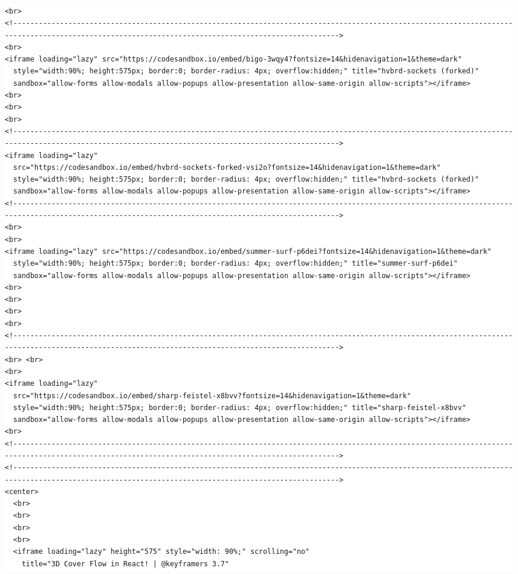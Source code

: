    <br>
    <!----------------------------------------------------------------------------------------------------------------------------------------------------------------------------------------------------->
    <br>
    <iframe loading="lazy" src="https://codesandbox.io/embed/bigo-3wqy4?fontsize=14&hidenavigation=1&theme=dark"
      style="width:90%; height:575px; border:0; border-radius: 4px; overflow:hidden;" title="hvbrd-sockets (forked)"
      sandbox="allow-forms allow-modals allow-popups allow-presentation allow-same-origin allow-scripts"></iframe>
    <br>
    <br>
    <br>
    <!----------------------------------------------------------------------------------------------------------------------------------------------------------------------------------------------------->
    <iframe loading="lazy"
      src="https://codesandbox.io/embed/hvbrd-sockets-forked-vsi2o?fontsize=14&hidenavigation=1&theme=dark"
      style="width:90%; height:575px; border:0; border-radius: 4px; overflow:hidden;" title="hvbrd-sockets (forked)"
      sandbox="allow-forms allow-modals allow-popups allow-presentation allow-same-origin allow-scripts"></iframe>
    <!----------------------------------------------------------------------------------------------------------------------------------------------------------------------------------------------------->
    <br>
    <br>
    <iframe loading="lazy" src="https://codesandbox.io/embed/summer-surf-p6dei?fontsize=14&hidenavigation=1&theme=dark"
      style="width:90%; height:575px; border:0; border-radius: 4px; overflow:hidden;" title="summer-surf-p6dei"
      sandbox="allow-forms allow-modals allow-popups allow-presentation allow-same-origin allow-scripts"></iframe>
    <br>
    <br>
    <br>
    <br>
    <!----------------------------------------------------------------------------------------------------------------------------------------------------------------------------------------------------->
    <br> <br>
    <br>
    <iframe loading="lazy"
      src="https://codesandbox.io/embed/sharp-feistel-x8bvv?fontsize=14&hidenavigation=1&theme=dark"
      style="width:90%; height:575px; border:0; border-radius: 4px; overflow:hidden;" title="sharp-feistel-x8bvv"
      sandbox="allow-forms allow-modals allow-popups allow-presentation allow-same-origin allow-scripts"></iframe>
    <br>
    <!----------------------------------------------------------------------------------------------------------------------------------------------------------------------------------------------------->
    <!----------------------------------------------------------------------------------------------------------------------------------------------------------------------------------------------------->
    <center>
      <br>
      <br>
      <br>
      <br>
      <iframe loading="lazy" height="575" style="width: 90%;" scrolling="no"
        title="3D Cover Flow in React! | @keyframers 3.7"